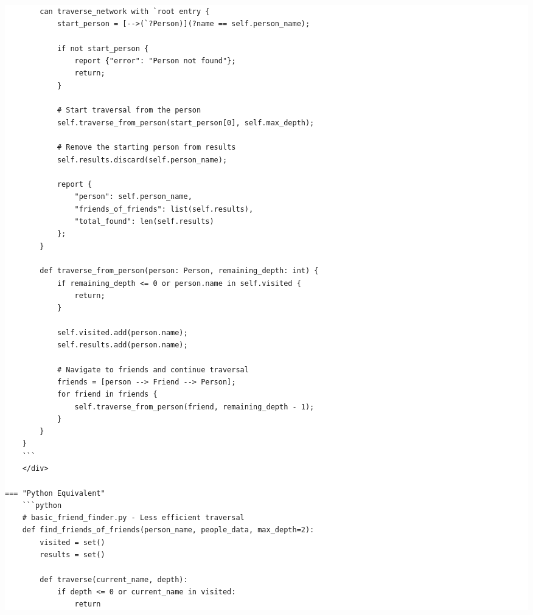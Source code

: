             can traverse_network with `root entry {
                start_person = [-->(`?Person)](?name == self.person_name);

                if not start_person {
                    report {"error": "Person not found"};
                    return;
                }

                # Start traversal from the person
                self.traverse_from_person(start_person[0], self.max_depth);

                # Remove the starting person from results
                self.results.discard(self.person_name);

                report {
                    "person": self.person_name,
                    "friends_of_friends": list(self.results),
                    "total_found": len(self.results)
                };
            }

            def traverse_from_person(person: Person, remaining_depth: int) {
                if remaining_depth <= 0 or person.name in self.visited {
                    return;
                }

                self.visited.add(person.name);
                self.results.add(person.name);

                # Navigate to friends and continue traversal
                friends = [person --> Friend --> Person];
                for friend in friends {
                    self.traverse_from_person(friend, remaining_depth - 1);
                }
            }
        }
        ```
        </div>

    === "Python Equivalent"
        ```python
        # basic_friend_finder.py - Less efficient traversal
        def find_friends_of_friends(person_name, people_data, max_depth=2):
            visited = set()
            results = set()

            def traverse(current_name, depth):
                if depth <= 0 or current_name in visited:
                    return
